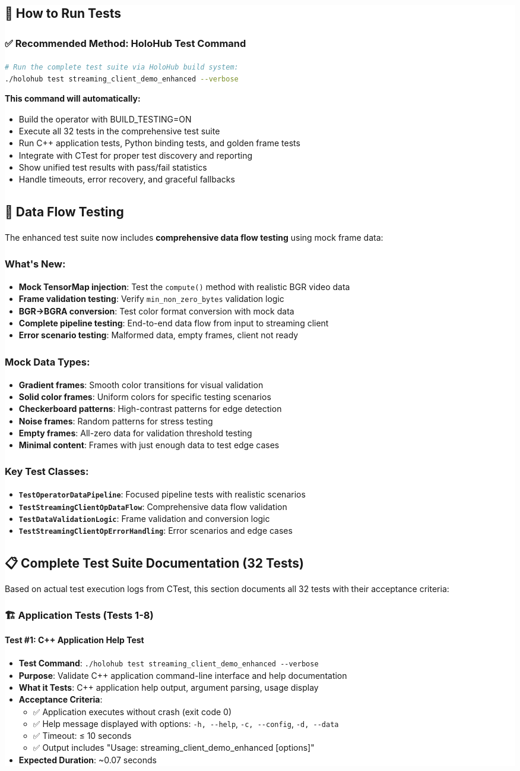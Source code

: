 ## 🚀 How to Run Tests

### ✅ **Recommended Method: HoloHub Test Command**

```bash
# Run the complete test suite via HoloHub build system:
./holohub test streaming_client_demo_enhanced --verbose
```

**This command will automatically:**
- Build the operator with BUILD_TESTING=ON
- Execute all 32 tests in the comprehensive test suite
- Run C++ application tests, Python binding tests, and golden frame tests
- Integrate with CTest for proper test discovery and reporting
- Show unified test results with pass/fail statistics
- Handle timeouts, error recovery, and graceful fallbacks

## 🔄 **Data Flow Testing**

The enhanced test suite now includes **comprehensive data flow testing** using mock frame data:

### **What's New:**
- **Mock TensorMap injection**: Test the `compute()` method with realistic BGR video data
- **Frame validation testing**: Verify `min_non_zero_bytes` validation logic  
- **BGR→BGRA conversion**: Test color format conversion with mock data
- **Complete pipeline testing**: End-to-end data flow from input to streaming client
- **Error scenario testing**: Malformed data, empty frames, client not ready

### **Mock Data Types:**
- **Gradient frames**: Smooth color transitions for visual validation
- **Solid color frames**: Uniform colors for specific testing scenarios  
- **Checkerboard patterns**: High-contrast patterns for edge detection
- **Noise frames**: Random patterns for stress testing
- **Empty frames**: All-zero data for validation threshold testing
- **Minimal content**: Frames with just enough data to test edge cases

### **Key Test Classes:**
- **`TestOperatorDataPipeline`**: Focused pipeline tests with realistic scenarios
- **`TestStreamingClientOpDataFlow`**: Comprehensive data flow validation
- **`TestDataValidationLogic`**: Frame validation and conversion logic
- **`TestStreamingClientOpErrorHandling`**: Error scenarios and edge cases

## 📋 **Complete Test Suite Documentation (32 Tests)**

Based on actual test execution logs from CTest, this section documents all 32 tests with their acceptance criteria:

### 🏗️ **Application Tests (Tests 1-8)**

#### **Test #1: C++ Application Help Test**
- **Test Command**: `./holohub test streaming_client_demo_enhanced --verbose`
- **Purpose**: Validate C++ application command-line interface and help documentation
- **What it Tests**: C++ application help output, argument parsing, usage display
- **Acceptance Criteria**:
  - ✅ Application executes without crash (exit code 0)
  - ✅ Help message displayed with options: `-h, --help`, `-c, --config`, `-d, --data`
  - ✅ Timeout: ≤ 10 seconds
  - ✅ Output includes "Usage: streaming_client_demo_enhanced [options]"
- **Expected Duration**: ~0.07 seconds
